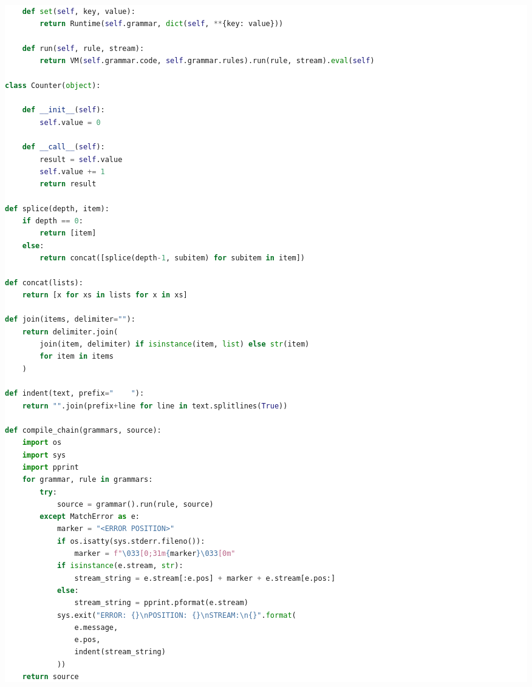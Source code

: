 ```py
    def set(self, key, value):
        return Runtime(self.grammar, dict(self, **{key: value}))

    def run(self, rule, stream):
        return VM(self.grammar.code, self.grammar.rules).run(rule, stream).eval(self)

class Counter(object):

    def __init__(self):
        self.value = 0

    def __call__(self):
        result = self.value
        self.value += 1
        return result

def splice(depth, item):
    if depth == 0:
        return [item]
    else:
        return concat([splice(depth-1, subitem) for subitem in item])

def concat(lists):
    return [x for xs in lists for x in xs]

def join(items, delimiter=""):
    return delimiter.join(
        join(item, delimiter) if isinstance(item, list) else str(item)
        for item in items
    )

def indent(text, prefix="    "):
    return "".join(prefix+line for line in text.splitlines(True))

def compile_chain(grammars, source):
    import os
    import sys
    import pprint
    for grammar, rule in grammars:
        try:
            source = grammar().run(rule, source)
        except MatchError as e:
            marker = "<ERROR POSITION>"
            if os.isatty(sys.stderr.fileno()):
                marker = f"\033[0;31m{marker}\033[0m"
            if isinstance(e.stream, str):
                stream_string = e.stream[:e.pos] + marker + e.stream[e.pos:]
            else:
                stream_string = pprint.pformat(e.stream)
            sys.exit("ERROR: {}\nPOSITION: {}\nSTREAM:\n{}".format(
                e.message,
                e.pos,
                indent(stream_string)
            ))
    return source
```

